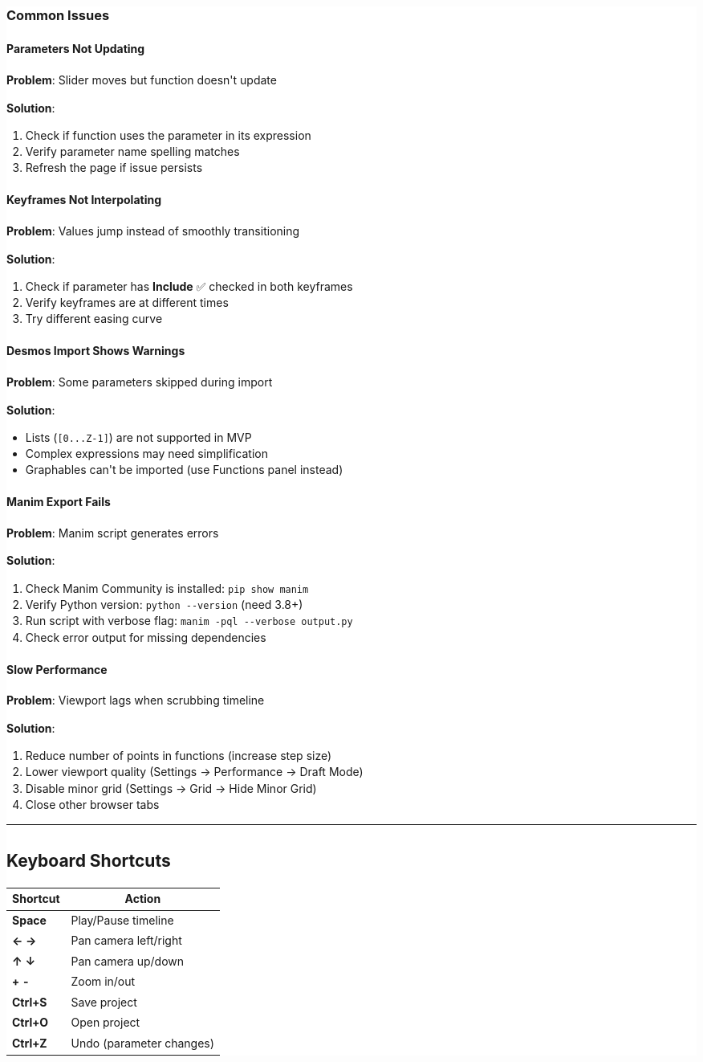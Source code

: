### Common Issues

#### **Parameters Not Updating**

**Problem**: Slider moves but function doesn't update

**Solution**:
1. Check if function uses the parameter in its expression
2. Verify parameter name spelling matches
3. Refresh the page if issue persists

#### **Keyframes Not Interpolating**

**Problem**: Values jump instead of smoothly transitioning

**Solution**:
1. Check if parameter has **Include** ✅ checked in both keyframes
2. Verify keyframes are at different times
3. Try different easing curve

#### **Desmos Import Shows Warnings**

**Problem**: Some parameters skipped during import

**Solution**:
- Lists (`[0...Z-1]`) are not supported in MVP
- Complex expressions may need simplification
- Graphables can't be imported (use Functions panel instead)

#### **Manim Export Fails**

**Problem**: Manim script generates errors

**Solution**:
1. Check Manim Community is installed: `pip show manim`
2. Verify Python version: `python --version` (need 3.8+)
3. Run script with verbose flag: `manim -pql --verbose output.py`
4. Check error output for missing dependencies

#### **Slow Performance**

**Problem**: Viewport lags when scrubbing timeline

**Solution**:
1. Reduce number of points in functions (increase step size)
2. Lower viewport quality (Settings → Performance → Draft Mode)
3. Disable minor grid (Settings → Grid → Hide Minor Grid)
4. Close other browser tabs

---

## Keyboard Shortcuts

| Shortcut | Action |
|----------|--------|
| **Space** | Play/Pause timeline |
| **← →** | Pan camera left/right |
| **↑ ↓** | Pan camera up/down |
| **+ -** | Zoom in/out |
| **Ctrl+S** | Save project |
| **Ctrl+O** | Open project |
| **Ctrl+Z** | Undo (parameter changes) |